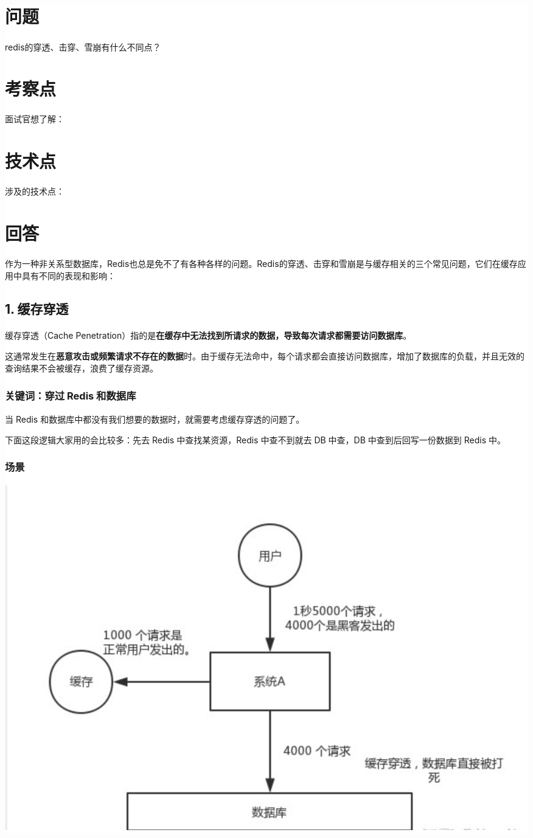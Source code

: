 # 问题
redis的穿透、击穿、雪崩有什么不同点？


# 考察点

面试官想了解：


# 技术点
涉及的技术点：



# 回答

作为一种非关系型数据库，Redis也总是免不了有各种各样的问题。Redis的穿透、击穿和雪崩是与缓存相关的三个常见问题，它们在缓存应用中具有不同的表现和影响：

## 1. 缓存穿透

缓存穿透（Cache Penetration）指的是**在缓存中无法找到所请求的数据，导致每次请求都需要访问数据库**。
   
这通常发生在**恶意攻击或频繁请求不存在的数据**时。由于缓存无法命中，每个请求都会直接访问数据库，增加了数据库的负载，并且无效的查询结果不会被缓存，浪费了缓存资源。

### 关键词：穿过 Redis 和数据库

当 Redis 和数据库中都没有我们想要的数据时，就需要考虑缓存穿透的问题了。

下面这段逻辑大家用的会比较多：先去 Redis 中查找某资源，Redis 中查不到就去 DB 中查，DB 中查到后回写一份数据到 Redis 中。

### 场景

![](assets/image.png)
